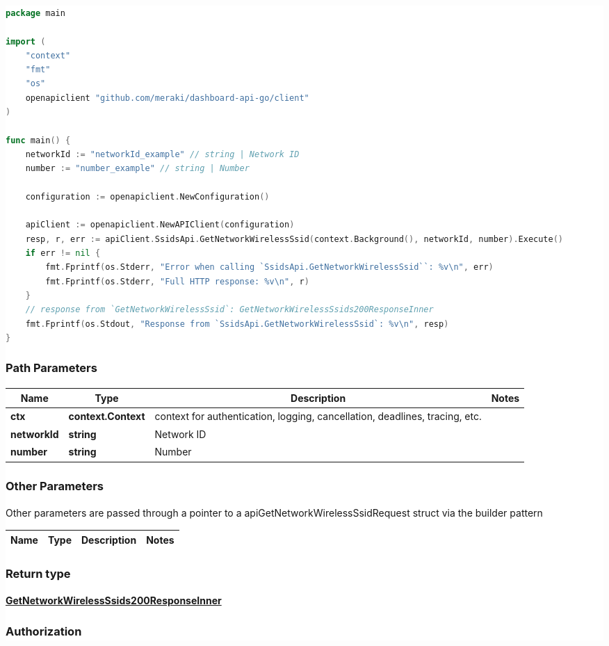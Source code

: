 ```go
package main

import (
    "context"
    "fmt"
    "os"
    openapiclient "github.com/meraki/dashboard-api-go/client"
)

func main() {
    networkId := "networkId_example" // string | Network ID
    number := "number_example" // string | Number

    configuration := openapiclient.NewConfiguration()

    apiClient := openapiclient.NewAPIClient(configuration)
    resp, r, err := apiClient.SsidsApi.GetNetworkWirelessSsid(context.Background(), networkId, number).Execute()
    if err != nil {
        fmt.Fprintf(os.Stderr, "Error when calling `SsidsApi.GetNetworkWirelessSsid``: %v\n", err)
        fmt.Fprintf(os.Stderr, "Full HTTP response: %v\n", r)
    }
    // response from `GetNetworkWirelessSsid`: GetNetworkWirelessSsids200ResponseInner
    fmt.Fprintf(os.Stdout, "Response from `SsidsApi.GetNetworkWirelessSsid`: %v\n", resp)
}
```

### Path Parameters


Name | Type | Description  | Notes
------------- | ------------- | ------------- | -------------
**ctx** | **context.Context** | context for authentication, logging, cancellation, deadlines, tracing, etc.
**networkId** | **string** | Network ID | 
**number** | **string** | Number | 

### Other Parameters

Other parameters are passed through a pointer to a apiGetNetworkWirelessSsidRequest struct via the builder pattern


Name | Type | Description  | Notes
------------- | ------------- | ------------- | -------------



### Return type

[**GetNetworkWirelessSsids200ResponseInner**](GetNetworkWirelessSsids200ResponseInner.md)

### Authorization
